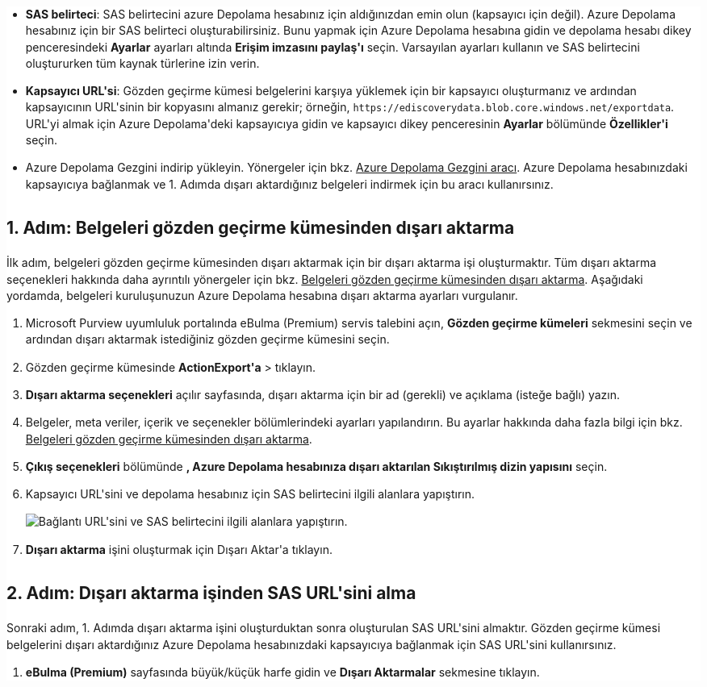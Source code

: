   - **SAS belirteci**: SAS belirtecini azure Depolama hesabınız için aldığınızdan emin olun (kapsayıcı için değil). Azure Depolama hesabınız için bir SAS belirteci oluşturabilirsiniz. Bunu yapmak için Azure Depolama hesabına gidin ve depolama hesabı dikey penceresindeki **Ayarlar** ayarları altında **Erişim imzasını paylaş'ı** seçin. Varsayılan ayarları kullanın ve SAS belirtecini oluştururken tüm kaynak türlerine izin verin.

  - **Kapsayıcı URL'si**: Gözden geçirme kümesi belgelerini karşıya yüklemek için bir kapsayıcı oluşturmanız ve ardından kapsayıcının URL'sinin bir kopyasını almanız gerekir; örneğin, `https://ediscoverydata.blob.core.windows.net/exportdata`. URL'yi almak için Azure Depolama'deki kapsayıcıya gidin ve kapsayıcı dikey penceresinin **Ayarlar** bölümünde **Özellikler'i** seçin.

- Azure Depolama Gezgini indirip yükleyin. Yönergeler için bkz. [Azure Depolama Gezgini aracı](https://go.microsoft.com/fwlink/p/?LinkId=544842). Azure Depolama hesabınızdaki kapsayıcıya bağlanmak ve 1. Adımda dışarı aktardığınız belgeleri indirmek için bu aracı kullanırsınız.

## <a name="step-1-export-the-documents-from-a-review-set"></a>1. Adım: Belgeleri gözden geçirme kümesinden dışarı aktarma

İlk adım, belgeleri gözden geçirme kümesinden dışarı aktarmak için bir dışarı aktarma işi oluşturmaktır. Tüm dışarı aktarma seçenekleri hakkında daha ayrıntılı yönergeler için bkz. [Belgeleri gözden geçirme kümesinden dışarı aktarma](export-documents-from-review-set.md). Aşağıdaki yordamda, belgeleri kuruluşunuzun Azure Depolama hesabına dışarı aktarma ayarları vurgulanır.

1. Microsoft Purview uyumluluk portalında eBulma (Premium) servis talebini açın, **Gözden geçirme kümeleri** sekmesini seçin ve ardından dışarı aktarmak istediğiniz gözden geçirme kümesini seçin.

2. Gözden geçirme kümesinde **ActionExport'a** >  tıklayın.

3. **Dışarı aktarma seçenekleri** açılır sayfasında, dışarı aktarma için bir ad (gerekli) ve açıklama (isteğe bağlı) yazın.

4. Belgeler, meta veriler, içerik ve seçenekler bölümlerindeki ayarları yapılandırın. Bu ayarlar hakkında daha fazla bilgi için bkz. [Belgeleri gözden geçirme kümesinden dışarı aktarma](export-documents-from-review-set.md).

5. **Çıkış seçenekleri** bölümünde **, Azure Depolama hesabınıza dışarı aktarılan Sıkıştırılmış dizin yapısını** seçin.

6. Kapsayıcı URL'sini ve depolama hesabınız için SAS belirtecini ilgili alanlara yapıştırın.

   ![Bağlantı URL'sini ve SAS belirtecini ilgili alanlara yapıştırın.](../media/AzureStorageOutputOptions.png)

7. **Dışarı aktarma** işini oluşturmak için Dışarı Aktar'a tıklayın.

## <a name="step-2-obtain-the-sas-url-from-the-export-job"></a>2. Adım: Dışarı aktarma işinden SAS URL'sini alma

Sonraki adım, 1. Adımda dışarı aktarma işini oluşturduktan sonra oluşturulan SAS URL'sini almaktır. Gözden geçirme kümesi belgelerini dışarı aktardığınız Azure Depolama hesabınızdaki kapsayıcıya bağlanmak için SAS URL'sini kullanırsınız.

1. **eBulma (Premium)** sayfasında büyük/küçük harfe gidin ve **Dışarı Aktarmalar** sekmesine tıklayın.
